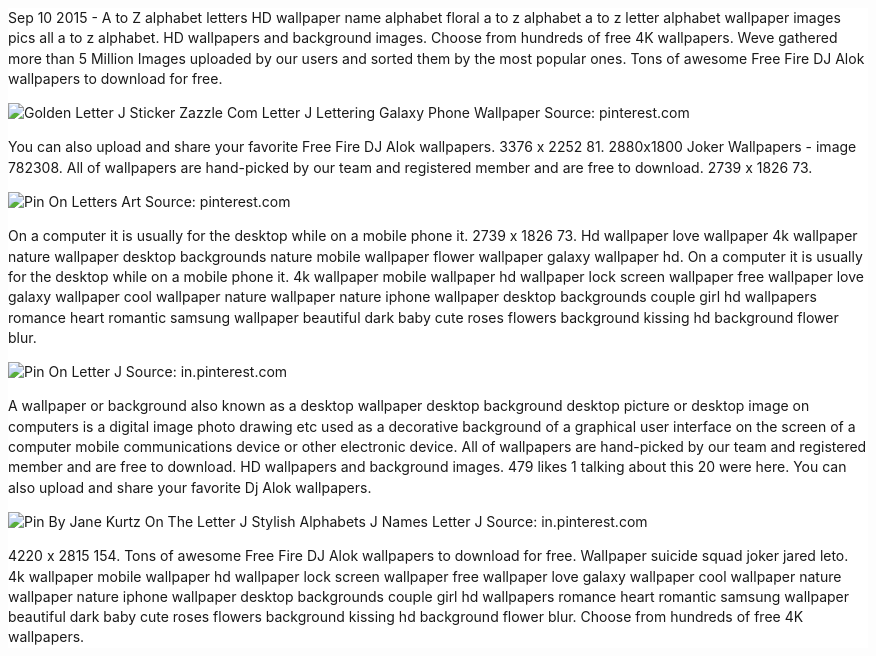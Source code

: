 Sep 10 2015 - A to Z alphabet letters HD wallpaper name alphabet floral a to z alphabet a to z letter alphabet wallpaper images pics all a to z alphabet. HD wallpapers and background images. Choose from hundreds of free 4K wallpapers. Weve gathered more than 5 Million Images uploaded by our users and sorted them by the most popular ones. Tons of awesome Free Fire DJ Alok wallpapers to download for free.

![Golden Letter J Sticker Zazzle Com Letter J Lettering Galaxy Phone Wallpaper](https://i.pinimg.com/originals/63/ce/80/63ce8043b7d4f42b839b186d44efc4b7.jpg "Golden Letter J Sticker Zazzle Com Letter J Lettering Galaxy Phone Wallpaper")
Source: pinterest.com

You can also upload and share your favorite Free Fire DJ Alok wallpapers. 3376 x 2252 81. 2880x1800 Joker Wallpapers - image 782308. All of wallpapers are hand-picked by our team and registered member and are free to download. 2739 x 1826 73.

![Pin On Letters Art](https://i.pinimg.com/originals/d6/11/b9/d611b953a893c2b8f4f1ba558c7a8689.jpg "Pin On Letters Art")
Source: pinterest.com

On a computer it is usually for the desktop while on a mobile phone it. 2739 x 1826 73. Hd wallpaper love wallpaper 4k wallpaper nature wallpaper desktop backgrounds nature mobile wallpaper flower wallpaper galaxy wallpaper hd. On a computer it is usually for the desktop while on a mobile phone it. 4k wallpaper mobile wallpaper hd wallpaper lock screen wallpaper free wallpaper love galaxy wallpaper cool wallpaper nature wallpaper nature iphone wallpaper desktop backgrounds couple girl hd wallpapers romance heart romantic samsung wallpaper beautiful dark baby cute roses flowers background kissing hd background flower blur.

![Pin On Letter J](https://i.pinimg.com/originals/75/fa/0e/75fa0e8285f66db7e39b7b8a0c08e537.jpg "Pin On Letter J")
Source: in.pinterest.com

A wallpaper or background also known as a desktop wallpaper desktop background desktop picture or desktop image on computers is a digital image photo drawing etc used as a decorative background of a graphical user interface on the screen of a computer mobile communications device or other electronic device. All of wallpapers are hand-picked by our team and registered member and are free to download. HD wallpapers and background images. 479 likes 1 talking about this 20 were here. You can also upload and share your favorite Dj Alok wallpapers.

![Pin By Jane Kurtz On The Letter J Stylish Alphabets J Names Letter J](https://i.pinimg.com/originals/78/c7/2f/78c72f585dd548a7b231e67bb92f9a70.jpg "Pin By Jane Kurtz On The Letter J Stylish Alphabets J Names Letter J")
Source: in.pinterest.com

4220 x 2815 154. Tons of awesome Free Fire DJ Alok wallpapers to download for free. Wallpaper suicide squad joker jared leto. 4k wallpaper mobile wallpaper hd wallpaper lock screen wallpaper free wallpaper love galaxy wallpaper cool wallpaper nature wallpaper nature iphone wallpaper desktop backgrounds couple girl hd wallpapers romance heart romantic samsung wallpaper beautiful dark baby cute roses flowers background kissing hd background flower blur. Choose from hundreds of free 4K wallpapers.

